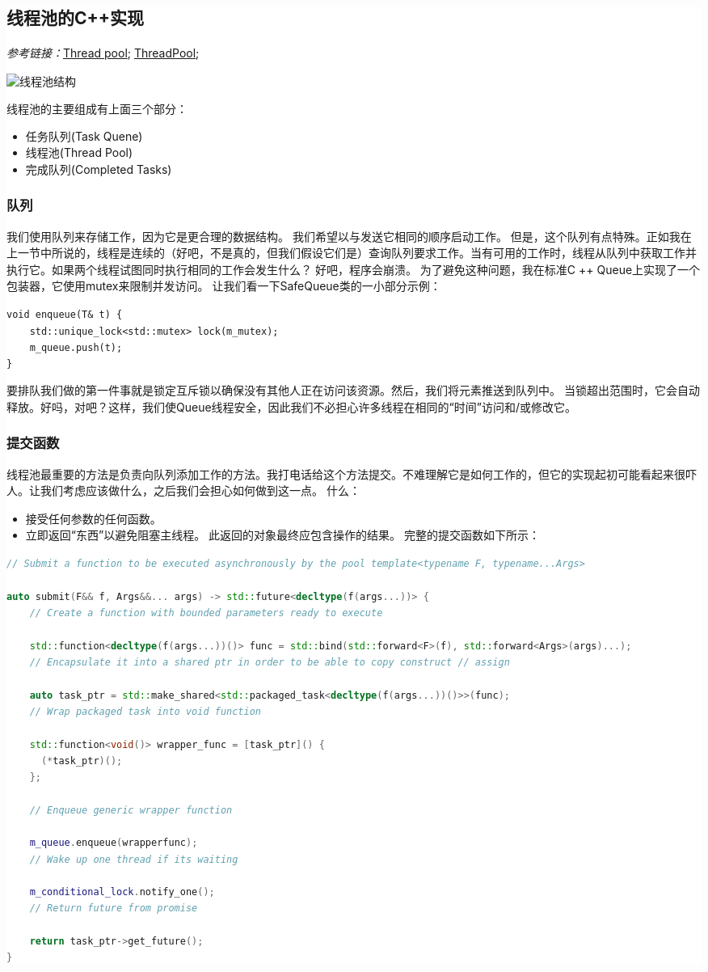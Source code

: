 ## 线程池的C++实现

_参考链接：_[Thread pool](https://github.com/mtrebi/thread-pool/blob/master/README.md); [ThreadPool](https://github.com/progschj/ThreadPool);

![线程池结构](http://wangpengcheng.github.io/img/thread_pool.png)


线程池的主要组成有上面三个部分：
- 任务队列(Task Quene)
- 线程池(Thread Pool)
- 完成队列(Completed Tasks)

### 队列
我们使用队列来存储工作，因为它是更合理的数据结构。 我们希望以与发送它相同的顺序启动工作。 但是，这个队列有点特殊。正如我在上一节中所说的，线程是连续的（好吧，不是真的，但我们假设它们是）查询队列要求工作。当有可用的工作时，线程从队列中获取工作并执行它。如果两个线程试图同时执行相同的工作会发生什么？ 好吧，程序会崩溃。
为了避免这种问题，我在标准C ++ Queue上实现了一个包装器，它使用mutex来限制并发访问。 让我们看一下SafeQueue类的一小部分示例：
```
void enqueue(T& t) {
    std::unique_lock<std::mutex> lock(m_mutex);
    m_queue.push(t);
}
```

要排队我们做的第一件事就是锁定互斥锁以确保没有其他人正在访问该资源。然后，我们将元素推送到队列中。 当锁超出范围时，它会自动释放。好吗，对吧？这样，我们使Queue线程安全，因此我们不必担心许多线程在相同的“时间”访问和/或修改它。

### 提交函数

线程池最重要的方法是负责向队列添加工作的方法。我打电话给这个方法提交。不难理解它是如何工作的，但它的实现起初可能看起来很吓人。让我们考虑应该做什么，之后我们会担心如何做到这一点。 什么：

- 接受任何参数的任何函数。
- 立即返回“东西”以避免阻塞主线程。 此返回的对象最终应包含操作的结果。
完整的提交函数如下所示：

```c++
// Submit a function to be executed asynchronously by the pool template<typename F, typename...Args>

auto submit(F&& f, Args&&... args) -> std::future<decltype(f(args...))> {
    // Create a function with bounded parameters ready to execute

    std::function<decltype(f(args...))()> func = std::bind(std::forward<F>(f), std::forward<Args>(args)...);
    // Encapsulate it into a shared ptr in order to be able to copy construct // assign 

    auto task_ptr = std::make_shared<std::packaged_task<decltype(f(args...))()>>(func);
    // Wrap packaged task into void function

    std::function<void()> wrapper_func = [task_ptr]() {
      (*task_ptr)(); 
    };

    // Enqueue generic wrapper function

    m_queue.enqueue(wrapperfunc);
    // Wake up one thread if its waiting

    m_conditional_lock.notify_one();
    // Return future from promise

    return task_ptr->get_future();
}

```
